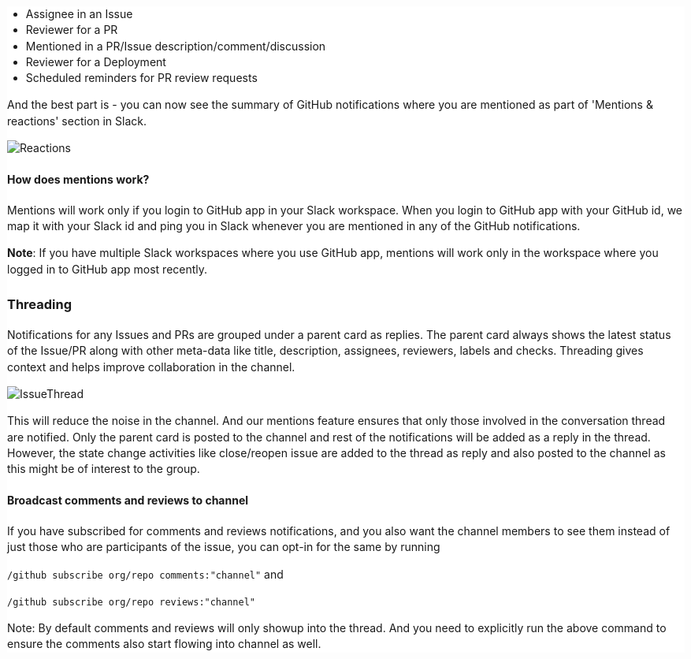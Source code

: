 - Assignee in an Issue
- Reviewer for a PR
- Mentioned in a PR/Issue description/comment/discussion
- Reviewer for a Deployment
- Scheduled reminders for PR review requests

And the best part is - you can now see the summary of GitHub
notifications where you are mentioned as part of 'Mentions &
reactions' section in Slack.

<p align="left"><img width="500" alt="Reactions" src="docs/images/Reactions.png"></p>


#### How does mentions work?

Mentions will work only if you login to GitHub app in your Slack
workspace. When you login to GitHub app with your GitHub id, we map it
with your Slack id and ping you in Slack whenever you are mentioned in
any of the GitHub notifications.

**Note**: If you have multiple Slack workspaces where you use GitHub
app, mentions will work only in the workspace where you logged in to
GitHub app most recently.

### Threading

Notifications for any Issues and PRs are grouped under a parent card
as replies. The parent card always shows the latest status of the
Issue/PR along with other meta-data like title, description,
assignees, reviewers, labels and checks. Threading gives context and
helps improve collaboration in the channel.

<p align="left"><img width="500" alt="IssueThread" src="docs/images/IssueThread.png"></p>

This will reduce the noise in the channel. And our mentions feature
ensures that only those involved in the conversation thread are
notified. Only the parent card is posted to the channel and rest of
the notifications will be added as a reply in the thread. However, the
state change activities like close/reopen issue are added to the
thread as reply and also posted to the channel as this might be of
interest to the group.


#### Broadcast comments and reviews to channel

If you have subscribed for comments and reviews notifications, and you
also want the channel members to see them instead of just those who
are participants of the issue, you can opt-in for the same by running

`/github subscribe org/repo comments:"channel"` and

`/github subscribe org/repo reviews:"channel"`

Note: By default comments and reviews will only showup into the
thread. And you need to explicitly run the above command to ensure the
comments also start flowing into channel as well.

